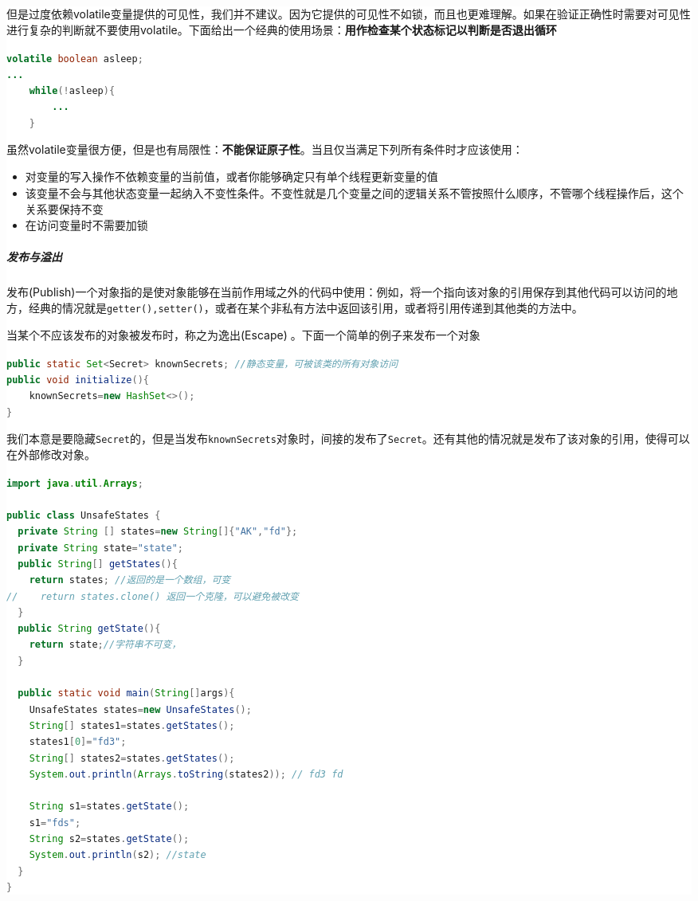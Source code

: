但是过度依赖volatile变量提供的可见性，我们并不建议。因为它提供的可见性不如锁，而且也更难理解。如果在验证正确性时需要对可见性进行复杂的判断就不要使用volatile。下面给出一个经典的使用场景：**用作检查某个状态标记以判断是否退出循环**

```java
volatile boolean asleep;
...
    while(!asleep){
        ...
    }
```

虽然volatile变量很方便，但是也有局限性：**不能保证原子性**。当且仅当满足下列所有条件时才应该使用：

- 对变量的写入操作不依赖变量的当前值，或者你能够确定只有单个线程更新变量的值
- 该变量不会与其他状态变量一起纳入不变性条件。不变性就是几个变量之间的逻辑关系不管按照什么顺序，不管哪个线程操作后，这个关系要保持不变
- 在访问变量时不需要加锁



##### 发布与溢出

发布(Publish)一个对象指的是使对象能够在当前作用域之外的代码中使用：例如，将一个指向该对象的引用保存到其他代码可以访问的地方，经典的情况就是`getter(),setter()`，或者在某个非私有方法中返回该引用，或者将引用传递到其他类的方法中。

当某个不应该发布的对象被发布时，称之为逸出(Escape) 。下面一个简单的例子来发布一个对象

```java
public static Set<Secret> knownSecrets; //静态变量，可被该类的所有对象访问
public void initialize(){
    knownSecrets=new HashSet<>();
}
```

我们本意是要隐藏`Secret`的，但是当发布`knownSecrets`对象时，间接的发布了`Secret`。还有其他的情况就是发布了该对象的引用，使得可以在外部修改对象。

```java
import java.util.Arrays;

public class UnsafeStates {
  private String [] states=new String[]{"AK","fd"};
  private String state="state";
  public String[] getStates(){
    return states; //返回的是一个数组，可变
//    return states.clone() 返回一个克隆，可以避免被改变
  }
  public String getState(){
    return state;//字符串不可变，
  }

  public static void main(String[]args){
    UnsafeStates states=new UnsafeStates();
    String[] states1=states.getStates();
    states1[0]="fd3";
    String[] states2=states.getStates();
    System.out.println(Arrays.toString(states2)); // fd3 fd

    String s1=states.getState();
    s1="fds";
    String s2=states.getState(); 
    System.out.println(s2); //state
  }
}
```
